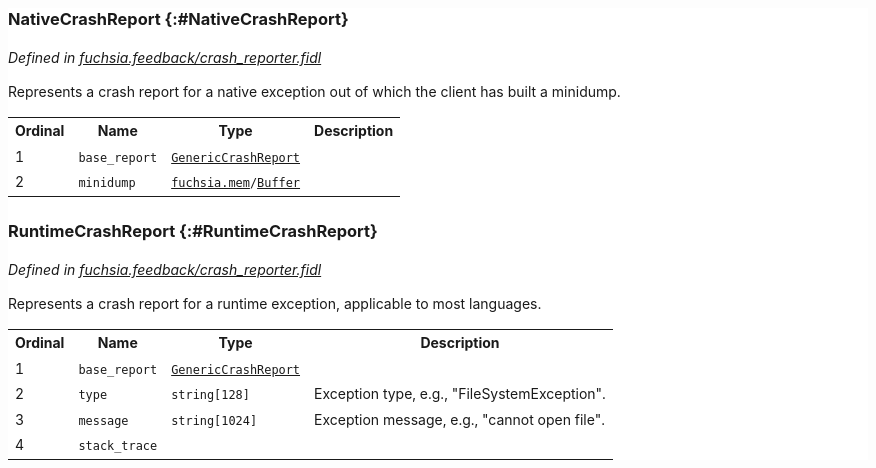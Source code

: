 ### NativeCrashReport {:#NativeCrashReport}


*Defined in [fuchsia.feedback/crash_reporter.fidl](https://fuchsia.googlesource.com/fuchsia/+/master/sdk/fidl/fuchsia.feedback/crash_reporter.fidl#49)*

 Represents a crash report for a native exception out of which the client has built a minidump.


<table>
    <tr><th>Ordinal</th><th>Name</th><th>Type</th><th>Description</th></tr>
    <tr>
            <td>1</td>
            <td><code>base_report</code></td>
            <td>
                <code><a class='link' href='#GenericCrashReport'>GenericCrashReport</a></code>
            </td>
            <td></td>
        </tr><tr>
            <td>2</td>
            <td><code>minidump</code></td>
            <td>
                <code><a class='link' href='../fuchsia.mem/index.html'>fuchsia.mem</a>/<a class='link' href='../fuchsia.mem/index.html#Buffer'>Buffer</a></code>
            </td>
            <td></td>
        </tr></table>

### RuntimeCrashReport {:#RuntimeCrashReport}


*Defined in [fuchsia.feedback/crash_reporter.fidl](https://fuchsia.googlesource.com/fuchsia/+/master/sdk/fidl/fuchsia.feedback/crash_reporter.fidl#56)*

 Represents a crash report for a runtime exception, applicable to most languages.


<table>
    <tr><th>Ordinal</th><th>Name</th><th>Type</th><th>Description</th></tr>
    <tr>
            <td>1</td>
            <td><code>base_report</code></td>
            <td>
                <code><a class='link' href='#GenericCrashReport'>GenericCrashReport</a></code>
            </td>
            <td></td>
        </tr><tr>
            <td>2</td>
            <td><code>type</code></td>
            <td>
                <code>string[128]</code>
            </td>
            <td> Exception type, e.g., "FileSystemException".
</td>
        </tr><tr>
            <td>3</td>
            <td><code>message</code></td>
            <td>
                <code>string[1024]</code>
            </td>
            <td> Exception message, e.g., "cannot open file".
</td>
        </tr><tr>
            <td>4</td>
            <td><code>stack_trace</code></td>
            <td>